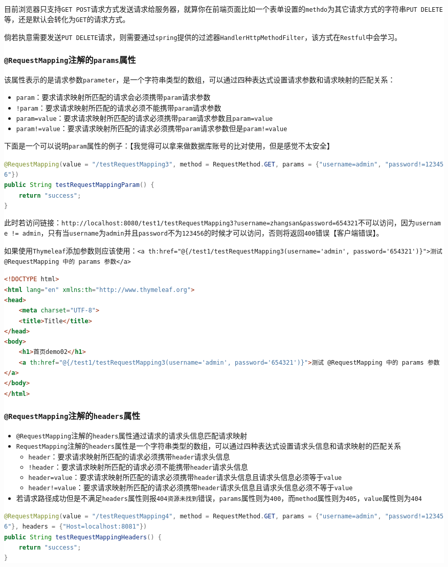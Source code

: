 目前浏览器只支持`GET POST`请求方式发送请求给服务器，就算你在前端页面比如一个表单设置的`methdo`为其它请求方式的字符串`PUT DELETE`等，还是默认会转化为`GET`的请求方式。

倘若执意需要发送`PUT DELETE`请求，则需要通过`spring`提供的过滤器`HandlerHttpMethodFilter`，该方式在`Restful`中会学习。

### `@RequestMapping`注解的`params`属性

该属性表示的是请求参数`parameter`，是一个字符串类型的数组，可以通过四种表达式设置请求参数和请求映射的匹配关系：

- `param`：要求请求映射所匹配的请求会必须携带`param`请求参数
- `!param`：要求请求映射所匹配的请求必须不能携带`param`请求参数
- `param=value`：要求请求映射所匹配的请求必须携带`param`请求参数且`param=value`
- `param!=value`：要求请求映射所匹配的请求必须携带`param`请求参数但是`param!=value`

下面是一个可以说明`param`属性的例子：【我觉得可以拿来做数据库账号的比对使用，但是感觉不太安全】

```java
@RequestMapping(value = "/testRequestMapping3", method = RequestMethod.GET, params = {"username=admin", "password!=123456"})
public String testRequestMappingParam() {
    return "success";
}
```

此时若访问链接：`http://localhost:8080/test1/testRequestMapping3?username=zhangsan&password=654321`不可以访问，因为`username != admin`，只有当`username`为`admin`并且`password`不为`123456`的时候才可以访问，否则将返回`400`错误【客户端错误】。

如果使用`Thymeleaf`添加参数则应该使用：`<a th:href="@{/test1/testRequestMapping3(username='admin', password='654321')}">测试 @RequestMapping 中的 params 参数</a>`

```html
<!DOCTYPE html>
<html lang="en" xmlns:th="http://www.thymeleaf.org">
<head>
    <meta charset="UTF-8">
    <title>Title</title>
</head>
<body>
    <h1>首页demo02</h1>
    <a th:href="@{/test1/testRequestMapping3(username='admin', password='654321')}">测试 @RequestMapping 中的 params 参数</a>
</body>
</html>
```

### `@RequestMapping`注解的`headers`属性

- `@RequestMapping`注解的`headers`属性通过请求的请求头信息匹配请求映射
- `RequestMapping`注解的`headers`属性是一个字符串类型的数组，可以通过四种表达式设置请求头信息和请求映射的匹配关系
  - `header`：要求请求映射所匹配的请求必须携带`header`请求头信息
  - `!header`：要求请求映射所匹配的请求必须不能携带`header`请求头信息
  - `header=value`：要求请求映射所匹配的请求必须携带`header`请求头信息且请求头信息必须等于`value`
  - `header!=value`：要求请求映射所匹配的请求必须携带`header`请求头信息且请求头信息必须不等于`value`
- 若请求路径成功但是不满足`headers`属性则报`404资源未找到`错误，`params`属性则为`400`，而`method`属性则为`405`，`value`属性则为`404`

```java
@RequestMapping(value = "/testRequestMapping4", method = RequestMethod.GET, params = {"username=admin", "password!=123456"}, headers = {"Host=localhost:8081"})
public String testRequestMappingHeaders() {
    return "success";
}
```
